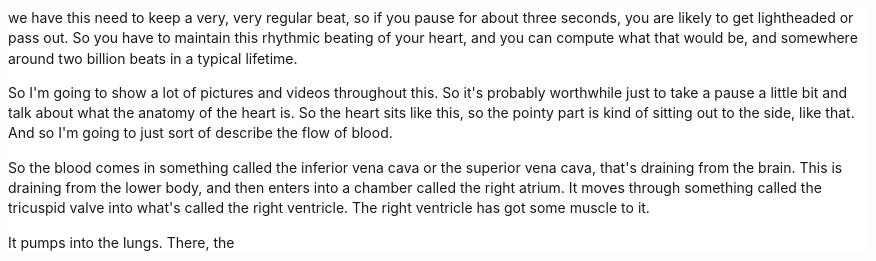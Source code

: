   <span m="386890">we</span> <span m="387070">have</span> <span m="387280">this</span>
  <span m="387700">need</span> <span m="388030">to</span> <span m="388210">keep</span>
  <span m="388510">a</span> <span m="388570">very,</span> <span m="389060">very</span>
  <span m="389240">regular</span> <span m="389710">beat,</span> <span m="389890">so</span>
  <span m="390010">if</span> <span m="390160">you</span> <span m="390400">pause</span>
  <span m="390940">for</span> <span m="391630">about</span> <span m="391930">three</span>
  <span m="392230">seconds,</span> <span m="393340">you</span> <span m="393600">are</span>
  <span m="393700">likely</span> <span m="393970">to</span> <span m="395140">get</span>
  <span m="395320">lightheaded</span> <span m="395740">or</span> <span m="395800">pass</span>
  <span m="396130">out.</span> <span m="396310">So</span> <span m="396820">you</span>
  <span m="396940">have</span> <span m="397030">to</span> <span m="397150">maintain</span>
  <span m="398110">this</span> <span m="398260">rhythmic</span> <span m="398830">beating
  of</span> <span m="399220">your</span> <span m="399370">heart,</span> <span m="400330">and</span>
  <span m="400960">you</span> <span m="401050">can</span> <span m="401410">compute</span>
  <span m="401740">what</span> <span m="401890">that</span> <span m="402010">would</span>
  <span m="402100">be,</span> <span m="402310">and</span> <span m="402430">somewhere</span>
  <span m="402730">around</span> <span m="403000">two</span> <span m="403150">billion</span>
  <span m="403450">beats</span> <span m="404160">in</span> <span m="404340">a</span>
  <span m="404410">typical</span> <span m="404800">lifetime.</span></p><p><span m="405370">So</span>
  <span m="407170">I'm</span> <span m="407290">going</span> <span m="407410">to</span>
  <span m="407500">show</span> <span m="407710">a</span> <span m="407770">lot</span>
  <span m="408040">of</span> <span m="408160">pictures</span> <span m="408820">and</span>
  <span m="408940">videos</span> <span m="409450">throughout</span> <span m="409810">this.</span>
  <span m="410020">So</span> <span m="410140">it's</span> <span m="410260">probably</span>
  <span m="410530">worthwhile</span> <span m="410980">just</span> <span m="411190">to</span>
  <span m="411280">take</span> <span m="411430">a</span> <span m="411490">pause</span>
  <span m="411760">a</span> <span m="411820">little</span> <span m="411970">bit</span>
  <span m="412120">and</span> <span m="412210">talk</span> <span m="412480">about</span>
  <span m="412780">what</span> <span m="413470">the</span> <span m="413560">anatomy</span>
  <span m="413920">of</span> <span m="413980">the</span> <span m="414040">heart</span>
  <span m="414250">is.</span> <span m="414790">So</span> <span m="414880">the</span>
  <span m="414940">heart</span> <span m="415930">sits</span> <span m="416260">like</span>
  <span m="416530">this,</span> <span m="416920">so</span> <span m="417100">the</span>
  <span m="417190">pointy</span> <span m="417610">part</span> <span m="417880">is</span>
  <span m="417970">kind</span> <span m="418150">of</span> <span m="418240">sitting</span>
  <span m="418480">out</span> <span m="418600">to</span> <span m="418720">the</span>
  <span m="418810">side,</span> <span m="419230">like</span> <span m="419440">that.</span>
  <span m="421200">And</span> <span m="421500">so</span> <span m="421740">I'm</span>
  <span m="421810">going</span> <span m="421930">to</span> <span m="422020">just</span>
  <span m="422170">sort</span> <span m="422350">of</span> <span m="422830">describe</span>
  <span m="423490">the</span> <span m="423610">flow</span> <span m="424000">of</span>
  <span m="424120">blood.</span></p><p><span m="424540">So</span> <span m="424660">the</span>
  <span m="424720">blood</span> <span m="425020">comes</span> <span m="425470">in</span>
  <span m="425770">something</span> <span m="426130">called</span> <span m="426400">the</span>
  <span m="426490">inferior</span> <span m="426850">vena</span> <span m="427180">cava</span>
  <span m="428020">or</span> <span m="428140">the</span> <span m="428200">superior</span>
  <span m="428560">vena</span> <span m="428770">cava,</span> <span m="429020">that's</span>
  <span m="429400">draining</span> <span m="429700">from</span> <span m="429910">the</span>
  <span m="430000">brain.</span> <span m="430510">This</span> <span m="430660">is</span>
  <span m="430780">draining</span> <span m="431200">from</span> <span m="431350">the</span>
  <span m="431410">lower</span> <span m="431650">body,</span> <span m="432880">and</span>
  <span m="433030">then</span> <span m="433510">enters</span> <span m="433930">into</span>
  <span m="434260">a</span> <span m="434320">chamber</span> <span m="434800">called</span>
  <span m="435130">the</span> <span m="435220">right</span> <span m="435430">atrium.</span>
  <span m="436480">It</span> <span m="436600">moves</span> <span m="436990">through</span>
  <span m="437140">something</span> <span m="437380">called</span> <span m="437600">the</span>
  <span m="437700">tricuspid</span> <span m="437800">valve</span> <span m="438520">into</span>
  <span m="438730">what's</span> <span m="438940">called</span> <span m="439120">the</span>
  <span m="439210">right</span> <span m="439450">ventricle.</span> <span m="440080">The</span>
  <span m="440180">right</span> <span m="440230">ventricle</span> <span m="440560">has</span>
  <span m="440650">got</span> <span m="440800">some</span> <span m="440920">muscle</span>
  <span m="441280">to</span> <span m="441490">it.</span></p><p><span m="441970">It</span>
  <span m="442150">pumps</span> <span m="442660">into</span> <span m="442960">the</span>
  <span m="443050">lungs.</span> <span m="443935">There,</span> <span m="444250">the</span>